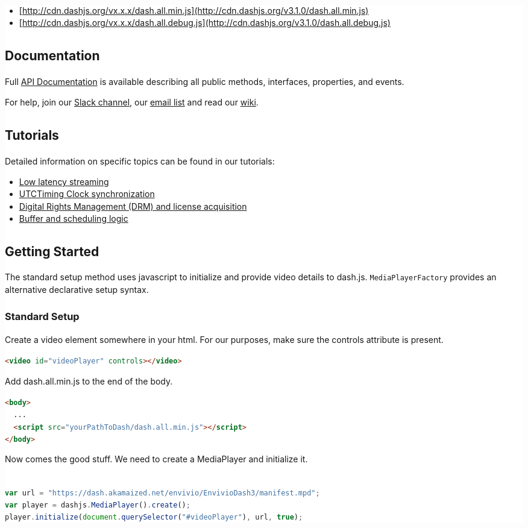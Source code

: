 - [http://cdn.dashjs.org/vx.x.x/dash.all.min.js](http://cdn.dashjs.org/v3.1.0/dash.all.min.js)
- [http://cdn.dashjs.org/vx.x.x/dash.all.debug.js](http://cdn.dashjs.org/v3.1.0/dash.all.debug.js)



## Documentation
Full [API Documentation](http://cdn.dashjs.org/latest/jsdoc/module-MediaPlayer.html) is available describing all public methods, interfaces, properties, and events.

For help, join our [Slack channel](https://dashif-slack.azurewebsites.net), our [email list](https://groups.google.com/d/forum/dashjs) and read our [wiki](https://github.com/Dash-Industry-Forum/dash.js/wiki).

## Tutorials

Detailed information on specific topics can be found in our tutorials:

* [Low latency streaming](https://github.com/Dash-Industry-Forum/dash.js/wiki/Low-Latency-streaming)
* [UTCTiming Clock synchronization](https://github.com/Dash-Industry-Forum/dash.js/wiki/UTCTiming---Clock-synchronization)
* [Digital Rights Management (DRM) and license acquisition](https://github.com/Dash-Industry-Forum/dash.js/wiki/Digital-Rights-Management-(DRM)-and-license-acquisition)
* [Buffer and scheduling logic](https://github.com/Dash-Industry-Forum/dash.js/wiki/Buffer-and-Scheduling-Logic)

## Getting Started

The standard setup method uses javascript to initialize and provide video details to dash.js. `MediaPlayerFactory` provides an alternative declarative setup syntax.

### Standard Setup

Create a video element somewhere in your html. For our purposes, make sure the controls attribute is present.
```html
<video id="videoPlayer" controls></video>
```
Add dash.all.min.js to the end of the body.
```html
<body>
  ...
  <script src="yourPathToDash/dash.all.min.js"></script>
</body>
```
Now comes the good stuff. We need to create a MediaPlayer and initialize it.
``` js

var url = "https://dash.akamaized.net/envivio/EnvivioDash3/manifest.mpd";
var player = dashjs.MediaPlayer().create();
player.initialize(document.querySelector("#videoPlayer"), url, true);

```
